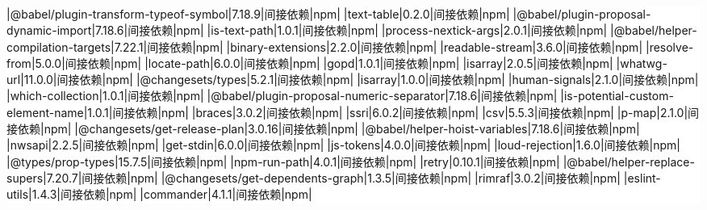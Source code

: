 |@babel/plugin-transform-typeof-symbol|7.18.9|间接依赖|npm|
|text-table|0.2.0|间接依赖|npm|
|@babel/plugin-proposal-dynamic-import|7.18.6|间接依赖|npm|
|is-text-path|1.0.1|间接依赖|npm|
|process-nextick-args|2.0.1|间接依赖|npm|
|@babel/helper-compilation-targets|7.22.1|间接依赖|npm|
|binary-extensions|2.2.0|间接依赖|npm|
|readable-stream|3.6.0|间接依赖|npm|
|resolve-from|5.0.0|间接依赖|npm|
|locate-path|6.0.0|间接依赖|npm|
|gopd|1.0.1|间接依赖|npm|
|isarray|2.0.5|间接依赖|npm|
|whatwg-url|11.0.0|间接依赖|npm|
|@changesets/types|5.2.1|间接依赖|npm|
|isarray|1.0.0|间接依赖|npm|
|human-signals|2.1.0|间接依赖|npm|
|which-collection|1.0.1|间接依赖|npm|
|@babel/plugin-proposal-numeric-separator|7.18.6|间接依赖|npm|
|is-potential-custom-element-name|1.0.1|间接依赖|npm|
|braces|3.0.2|间接依赖|npm|
|ssri|6.0.2|间接依赖|npm|
|csv|5.5.3|间接依赖|npm|
|p-map|2.1.0|间接依赖|npm|
|@changesets/get-release-plan|3.0.16|间接依赖|npm|
|@babel/helper-hoist-variables|7.18.6|间接依赖|npm|
|nwsapi|2.2.5|间接依赖|npm|
|get-stdin|6.0.0|间接依赖|npm|
|js-tokens|4.0.0|间接依赖|npm|
|loud-rejection|1.6.0|间接依赖|npm|
|@types/prop-types|15.7.5|间接依赖|npm|
|npm-run-path|4.0.1|间接依赖|npm|
|retry|0.10.1|间接依赖|npm|
|@babel/helper-replace-supers|7.20.7|间接依赖|npm|
|@changesets/get-dependents-graph|1.3.5|间接依赖|npm|
|rimraf|3.0.2|间接依赖|npm|
|eslint-utils|1.4.3|间接依赖|npm|
|commander|4.1.1|间接依赖|npm|